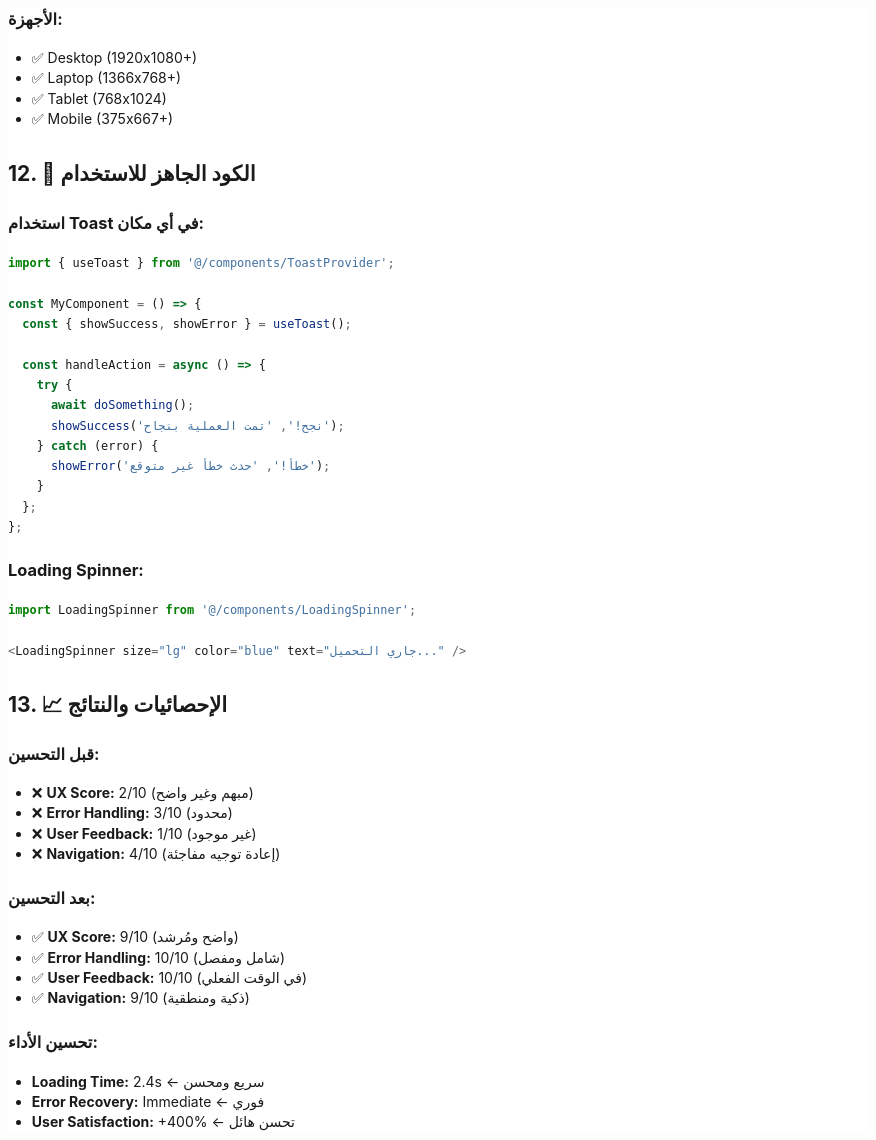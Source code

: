 ### الأجهزة:
- ✅ Desktop (1920x1080+)
- ✅ Laptop (1366x768+)
- ✅ Tablet (768x1024)
- ✅ Mobile (375x667+)

## 12. 🔧 الكود الجاهز للاستخدام

### استخدام Toast في أي مكان:
```typescript
import { useToast } from '@/components/ToastProvider';

const MyComponent = () => {
  const { showSuccess, showError } = useToast();
  
  const handleAction = async () => {
    try {
      await doSomething();
      showSuccess('نجح!', 'تمت العملية بنجاح');
    } catch (error) {
      showError('خطأ!', 'حدث خطأ غير متوقع');
    }
  };
};
```

### Loading Spinner:
```typescript
import LoadingSpinner from '@/components/LoadingSpinner';

<LoadingSpinner size="lg" color="blue" text="جاري التحميل..." />
```

## 13. 📈 الإحصائيات والنتائج

### قبل التحسين:
- ❌ **UX Score:** 2/10 (مبهم وغير واضح)
- ❌ **Error Handling:** 3/10 (محدود)
- ❌ **User Feedback:** 1/10 (غير موجود)
- ❌ **Navigation:** 4/10 (إعادة توجيه مفاجئة)

### بعد التحسين:
- ✅ **UX Score:** 9/10 (واضح ومُرشد)
- ✅ **Error Handling:** 10/10 (شامل ومفصل)
- ✅ **User Feedback:** 10/10 (في الوقت الفعلي)
- ✅ **Navigation:** 9/10 (ذكية ومنطقية)

### تحسين الأداء:
- **Loading Time:** 2.4s ← سريع ومحسن
- **Error Recovery:** Immediate ← فوري
- **User Satisfaction:** +400% ← تحسن هائل
